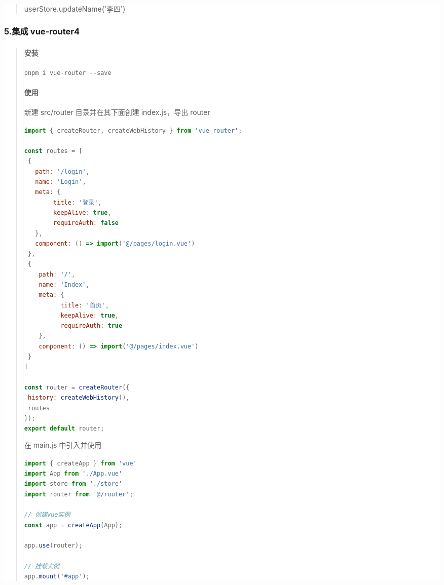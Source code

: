 >userStore.updateName('李四')
></script>
>```

### 5.集成 vue-router4

>#### 安装
>
>```shell
>pnpm i vue-router --save
>```
>
>#### 使用
>
>新建 src/router 目录并在其下面创建 index.js，导出 router
>
>```js
>import { createRouter, createWebHistory } from 'vue-router';
>
>const routes = [
>  {
>    path: '/login',
>    name: 'Login',
>    meta: {
>         title: '登录',
>         keepAlive: true,
>         requireAuth: false
>    },
>    component: () => import('@/pages/login.vue')
>  },
>  {
>     path: '/',
>     name: 'Index',
>     meta: {
>           title: '首页',
>           keepAlive: true,
>           requireAuth: true
>     },
>     component: () => import('@/pages/index.vue')
>  }
>]
>
>const router = createRouter({
>  history: createWebHistory(),
>  routes
>});
>export default router;
>```
>
>在 main.js 中引入并使用
>
>```js
>import { createApp } from 'vue'
>import App from './App.vue'
>import store from './store'
>import router from '@/router';
>
>// 创建vue实例
>const app = createApp(App);
>
>app.use(router);
>
>// 挂载实例
>app.mount('#app');